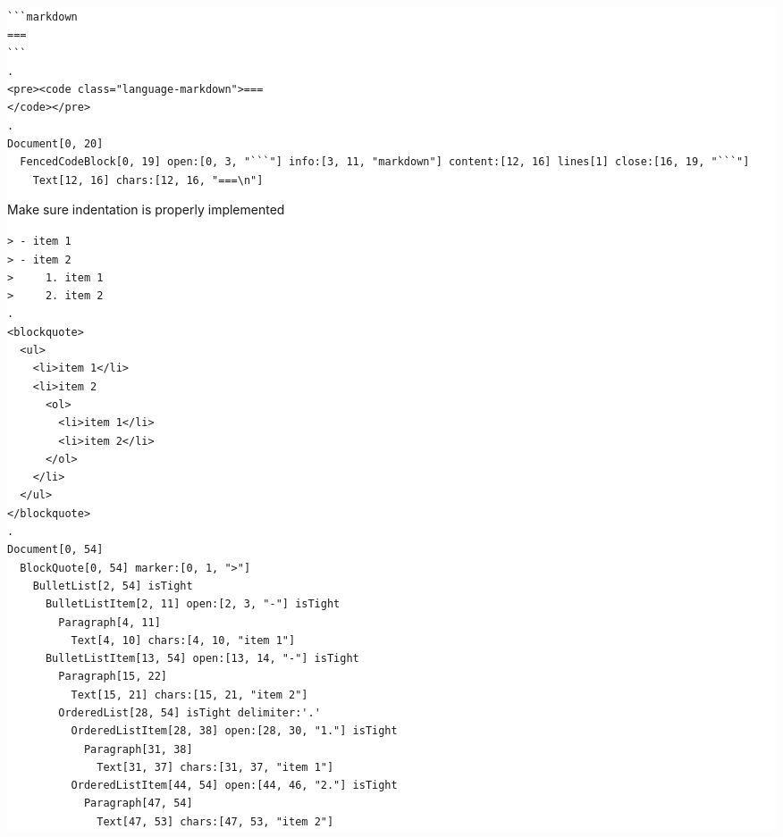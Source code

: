 
```````````````````````````````` example Extra tests: 4
```markdown
===
```
.
<pre><code class="language-markdown">===
</code></pre>
.
Document[0, 20]
  FencedCodeBlock[0, 19] open:[0, 3, "```"] info:[3, 11, "markdown"] content:[12, 16] lines[1] close:[16, 19, "```"]
    Text[12, 16] chars:[12, 16, "===\n"]
````````````````````````````````


Make sure indentation is properly implemented

```````````````````````````````` example Extra tests: 5
> - item 1
> - item 2
>     1. item 1
>     2. item 2
.
<blockquote>
  <ul>
    <li>item 1</li>
    <li>item 2
      <ol>
        <li>item 1</li>
        <li>item 2</li>
      </ol>
    </li>
  </ul>
</blockquote>
.
Document[0, 54]
  BlockQuote[0, 54] marker:[0, 1, ">"]
    BulletList[2, 54] isTight
      BulletListItem[2, 11] open:[2, 3, "-"] isTight
        Paragraph[4, 11]
          Text[4, 10] chars:[4, 10, "item 1"]
      BulletListItem[13, 54] open:[13, 14, "-"] isTight
        Paragraph[15, 22]
          Text[15, 21] chars:[15, 21, "item 2"]
        OrderedList[28, 54] isTight delimiter:'.'
          OrderedListItem[28, 38] open:[28, 30, "1."] isTight
            Paragraph[31, 38]
              Text[31, 37] chars:[31, 37, "item 1"]
          OrderedListItem[44, 54] open:[44, 46, "2."] isTight
            Paragraph[47, 54]
              Text[47, 53] chars:[47, 53, "item 2"]
````````````````````````````````


[ref]: /url1
[ref]: /url2
[ref]: /url3
[ref]: /url1
[ref]: /url2
[ref]: /url3
 [ref]: /url1
  [ref]: /url1
   [ref]: /url1